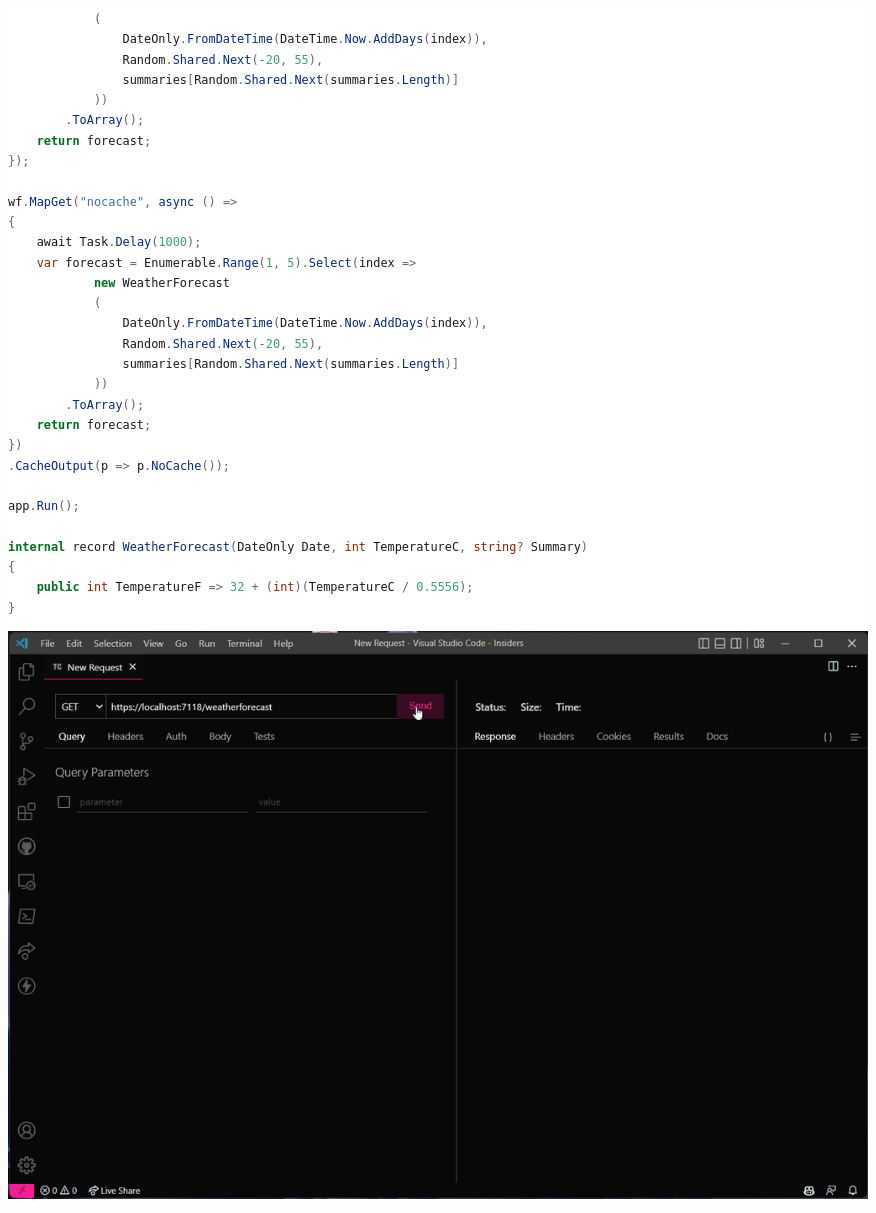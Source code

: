 ```cs{29-42}:Program.cs
            (
                DateOnly.FromDateTime(DateTime.Now.AddDays(index)),
                Random.Shared.Next(-20, 55),
                summaries[Random.Shared.Next(summaries.Length)]
            ))
        .ToArray();
    return forecast;
});

wf.MapGet("nocache", async () =>
{
    await Task.Delay(1000);
    var forecast = Enumerable.Range(1, 5).Select(index =>
            new WeatherForecast
            (
                DateOnly.FromDateTime(DateTime.Now.AddDays(index)),
                Random.Shared.Next(-20, 55),
                summaries[Random.Shared.Next(summaries.Length)]
            ))
        .ToArray();
    return forecast;
})
.CacheOutput(p => p.NoCache());

app.Run();

internal record WeatherForecast(DateOnly Date, int TemperatureC, string? Summary)
{
    public int TemperatureF => 32 + (int)(TemperatureC / 0.5556);
}
```

![By using NoCache, the cache middleware is disabled and thus isn't cached.](./images/7.gif)
